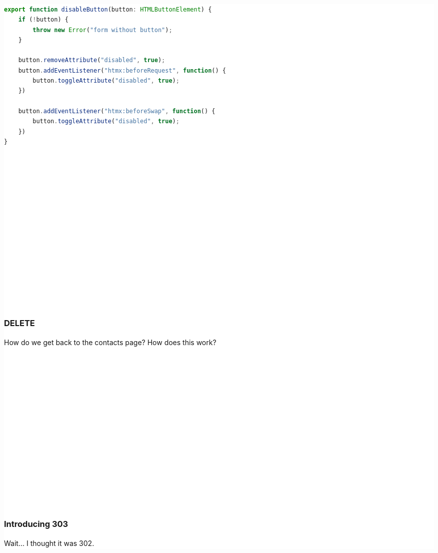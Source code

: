 ```typescript
export function disableButton(button: HTMLButtonElement) {
    if (!button) {
        throw new Error("form without button");
    }

    button.removeAttribute("disabled", true);
    button.addEventListener("htmx:beforeRequest", function() {
        button.toggleAttribute("disabled", true);
    })

    button.addEventListener("htmx:beforeSwap", function() {
        button.toggleAttribute("disabled", true);
    })
}
```

<br/>
<br/>
<br/>
<br/>
<br/>
<br/>
<br/>
<br/>
<br/>
<br/>
<br/>
<br/>
<br/>
<br/>
<br/>

### DELETE
How do we get back to the contacts page?  How does this work?

<br/>
<br/>
<br/>
<br/>
<br/>
<br/>
<br/>
<br/>
<br/>
<br/>
<br/>
<br/>
<br/>
<br/>
<br/>

### Introducing 303
Wait... I thought it was 302.
